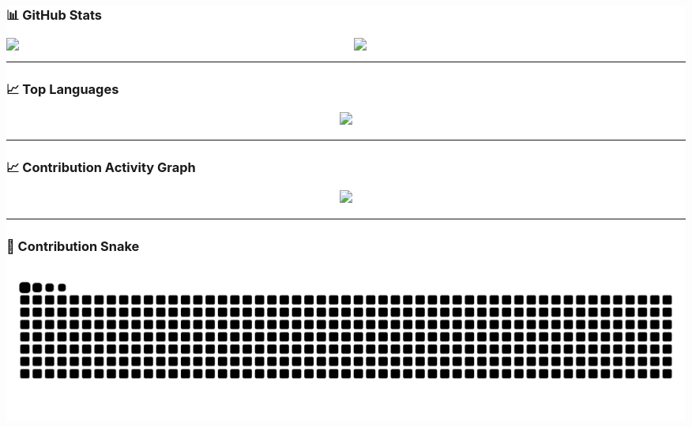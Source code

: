 ### 📊 GitHub Stats
<div align="center" style="display: flex; flex-wrap: wrap; justify-content: center; gap: 20px;">
  <img src="https://github-readme-stats.vercel.app/api?username=born2achieve-ui&show_icons=true&theme=radical" width="420"/>
  <img src="https://github-readme-streak-stats.herokuapp.com/?user=born2achieve-ui&theme=radical" width="420"/>
</div>

---

### 📈 Top Languages
<p align="center">
  <img src="https://github-readme-stats.vercel.app/api/top-langs?username=born2achieve-ui&layout=compact&theme=radical" width="450"/>
</p>

---

### 📈 Contribution Activity Graph
<p align="center">
  <img src="https://github-readme-activity-graph.vercel.app/graph?username=rakeshpedapudi07&theme=react-dark" width="100%"/>
</p>

---

### 🐍 Contribution Snake
<p align="center">
  <img src="https://github.com/Born2Achieve-UI/RakeshPedapudi/blob/output/snake.svg" alt="Snake animation" />
</p>
